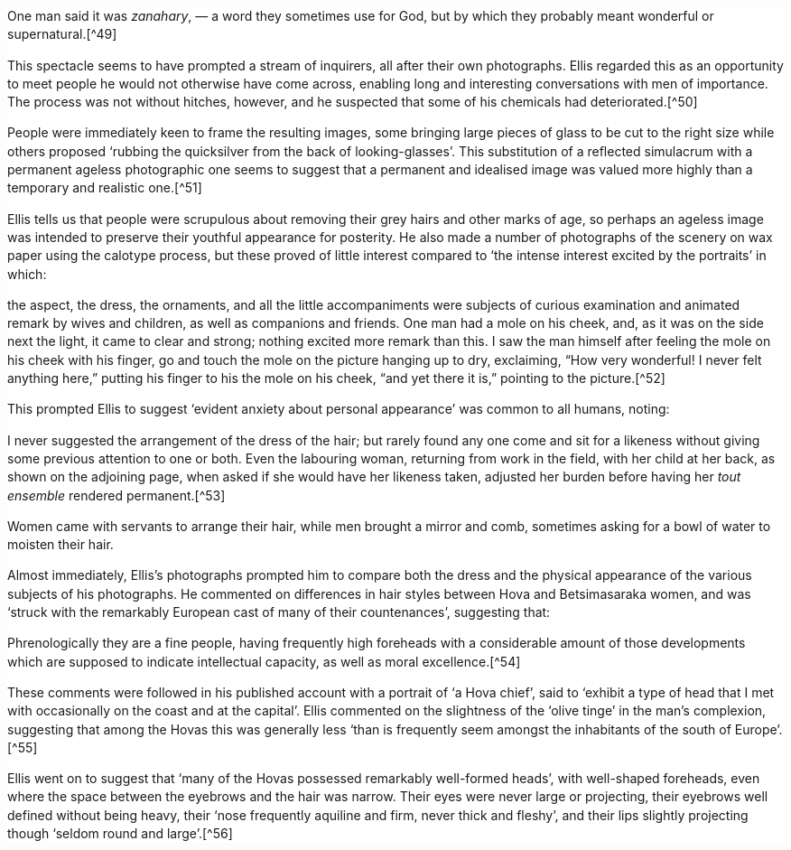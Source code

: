 One man said it was _zanahary_, — a word they sometimes use for God, but by which they probably meant wonderful or supernatural.[^⁠49]

This spectacle seems to have prompted a stream of inquirers, all after their own photographs. Ellis regarded this as an opportunity to meet people he would not otherwise have come across, enabling long and interesting conversations with men of importance. The process was not without hitches, however, and he suspected that some of his chemicals had deteriorated.[^⁠50]

People were immediately keen to frame the resulting images, some bringing large pieces of glass to be cut to the right size while others proposed ‘rubbing the quicksilver from the back of looking-glasses’. This substitution of a reflected simulacrum with a permanent ageless photographic one seems to suggest that a permanent and idealised image was valued more highly than a temporary and realistic one.[^⁠51]

Ellis tells us that people were scrupulous about removing their grey hairs and other marks of age, so perhaps an ageless image was intended to preserve their youthful appearance for posterity. He also made a number of photographs of the scenery on wax paper using the calotype process, but these proved of little interest compared to ‘the intense interest excited by the portraits’ in which:

the aspect, the dress, the ornaments, and all the little accompaniments were subjects of curious examination and animated remark by wives and children, as well as companions and friends. One man had a mole on his cheek, and, as it was on the side next the light, it came to clear and strong; nothing excited more remark than this. I saw the man himself after feeling the mole on his cheek with his finger, go and touch the mole on the picture hanging up to dry, exclaiming, “How very wonderful! I never felt anything here,” putting his finger to his the mole on his cheek, “and yet there it is,” pointing to the picture.[^⁠52]

This prompted Ellis to suggest ‘evident anxiety about personal appearance’ was common to all humans, noting:

I never suggested the arrangement of the dress of the hair; but rarely found any one come and sit for a likeness without giving some previous attention to one or both. Even the labouring woman, returning from work in the field, with her child at her back, as shown on the adjoining page, when asked if she would have her likeness taken, adjusted her burden before having her _tout ensemble_ rendered permanent.[^⁠53]

Women came with servants to arrange their hair, while men brought a mirror and comb, sometimes asking for a bowl of water to moisten their hair.

Almost immediately, Ellis’s photographs prompted him to compare both the dress and the physical appearance of the various subjects of his photographs. He commented on differences in hair styles between Hova and Betsimasaraka women, and was ‘struck with the remarkably European cast of many of their countenances’, suggesting that:

Phrenologically they are a fine people, having frequently high foreheads with a considerable amount of those developments which are supposed to indicate intellectual capacity, as well as moral excellence.[^⁠54]

These comments were followed in his published account with a portrait of ‘a Hova chief’, said to ‘exhibit a type of head that I met with occasionally on the coast and at the capital’. Ellis commented on the slightness of the ‘olive tinge’ in the man’s complexion, suggesting that among the Hovas this was generally less ‘than is frequently seem amongst the inhabitants of the south of Europe’.[^⁠55]

Ellis went on to suggest that ‘many of the Hovas possessed remarkably well-formed heads’, with well-shaped foreheads, even where the space between the eyebrows and the hair was narrow. Their eyes were never large or projecting, their eyebrows well defined without being heavy, their ‘nose frequently aquiline and firm, never thick and fleshy’, and their lips slightly projecting though ‘seldom round and large’.[^⁠56]


[^1]: Ellis, W. 1859. _Three Visits to Madagascar, during the years 1853-1854-1856._ London, John Murray, p. 416: <https://books.google.co.uk/books?id=nPoGAAAAQAAJ&pg=PA416#v=onepage&q&f=false>
[^2]: Ellis, W. 1859. _Three Visits to Madagascar, during the years 1853-1854-1856._ London, John Murray, p. 416: <https://books.google.co.uk/books?id=nPoGAAAAQAAJ&pg=PA416#v=onepage&q&f=false>
[^3]: Ellis, W. 1867. _Madagascar Revisited, describing the events of a new reign and the revolution which followed._ London, John Murray, p. 66: <https://books.google.co.uk/books?id=yR8UAAAAIAAJ&newbks=1&newbks_redir=0&dq=madagascar%20revisited&pg=PA66#v=onepage&q&f=false>
[^4]: Wisbech and Fenland Museum, Minutes of the Annual General Meeting on 5 May 1873.
[^5]: Wisbech and Fenland Museum, Committee Minutes, 6 April 1874.
[^6]: Photographs from Negatives taken in Madagascar by the late Revd. William Ellis. Presented to the Wisbech Museum by his son Mr John E Ellis of Leverington Terrance near Wisbech 1873.
[^7]: Peers, S. 1995. _The Working of Miracles: William Ellis : Photography in Madagascar, 1853-1865._ British Council, p.15; Peers, S. 1997. _‘_William Ellis: Photography in Madagascar, 1853–65’, _History of Photography, 21:1, 23-31, DOI: 10.1080/03087298.1997.10443714_
[^8]: Ellis, W (ed.). 1838. _History of Madagascar, comprising also the progress of the Christian mission established in 1818: and an authentic account of the recent martyrdom of Rafaravavy; and of the persecution of the Native Christians._ London, Fisher, Son and Co. Volume 1, p. iv: <https://books.google.co.uk/books?id=bkpjAAAAcAAJ&pg=PR4#v=onepage&q&f=false>
[^9]: Campbell, G. 2012. _David Griffiths and the Missionary “History of Madagascar”._ Leiden, Brill p.131: <https://books.google.co.uk/books?id=7pDNL4apVpgC&lpg=PP1&pg=PA131#v=onepage&q&f=false>
[^10]: Ellis, W (ed.). 1838. _History of Madagascar._ London, Fisher, Son and Co. Volume 1, p. ii: <https://books.google.co.uk/books?id=bkpjAAAAcAAJ&pg=PR1#v=onepage&q&f=false>
[^11]: Ellis, W (ed.). 1838. _History of Madagascar._ London, Fisher, Son and Co. Volume 1, p. iii: <https://books.google.co.uk/books?id=bkpjAAAAcAAJ&pg=PR3#v=onepage&q&f=false>
[^12]: Lovett, R. 1899. _The History of the London Missionary Society 1795-1895_. London, Oxford University Press. Volume 1, p. 674.
[^13]: Ellis, W (ed.). 1838. _History of Madagascar._ London, Fisher, Son and Co. Volume 1, p. 1: <https://books.google.co.uk/books?id=bkpjAAAAcAAJ&pg=PA1#v=onepage&q&f=false>
[^14]: Lovett, R. 1899. _The History of the London Missionary Society 1795-1895_. London, Oxford University Press. Volume 1, p. 675.
[^15]: 1821\. Annual Meeting._Missionary Chronicle for June 1821_, p. 261: <https://books.google.co.uk/books?id=IfEDAAAAQAAJ&newbks=1&newbks_redir=0&dq=evangelical%20magazine&pg=PA261#v=onepage&q&f=false> ; Lovett, R. 1899. _The History of the London Missionary Society 1795-1895_. London, Oxford University Press. Volume 1, p. 676; On dress, see Fee, S. 2019. The King’s New Clothing: Re-dressing the Body Politic in Madgascar, c. 1815-1861, in Lemire, B. & Riello, G. (eds.) _Dressing Global Bodies: The Political Power of Dress in World History,_  Routledge: <https://doi.org/10.4324/9781351028745>
[^16]: Lovett, R. 1899. _The History of the London Missionary Society 1795-1895_. London, Oxford University Press. Volume 1, p. 681.
[^17]: _Catalogue of the Missionary Museum, Austin Friars_. 1826. London: Printed by W. Phillips. British Library 4766.e.19.(2.), pp. 22-23.
[^18]: Campbell, G. 2012. _David Griffiths and the Missionary “History of Madagascar”._ Leiden, Brill, p. 83: <https://books.google.co.uk/books?id=7pDNL4apVpgC&lpg=PP1&pg=PA83#v=onepage&q&f=false>
[^19]: In 1890, the British Museum borrowed a spear (Af,LMS.7) from the Missionary Museum, said to have been presented to George Bennet by Ratsemandisa in July 1828.
[^20]: Campbell, G. 2012. _David Griffiths and the Missionary “History of Madagascar”._ Leiden, Brill, p. 87: <https://books.google.co.uk/books?id=7pDNL4apVpgC&lpg=PP1&pg=PA87#v=onepage&q&f=false>
[^21]: Campbell, G. 2012. _David Griffiths and the Missionary “History of Madagascar”._ Leiden, Brill, pp. 88-93: <https://books.google.co.uk/books?id=7pDNL4apVpgC&lpg=PP1&pg=PA88#v=onepage&q&f=false>
[^22]: Campbell, G. 2012. _David Griffiths and the Missionary “History of Madagascar”._ Leiden, Brill, p. 100: <https://books.google.co.uk/books?id=7pDNL4apVpgC&lpg=PP1&pg=PA100#v=onepage&q&f=false>
[^23]: Campbell, G. 2012. _David Griffiths and the Missionary “History of Madagascar”._ Leiden, Brill, p. 102: <https://books.google.co.uk/books?id=7pDNL4apVpgC&lpg=PP1&pg=PA102#v=onepage&q&f=false>
[^24]: Ellis, W (ed.). 1838. _History of Madagascar, comprising also the progress of the Christian mission established in 1818: and an authentic account of the recent martyrdom of Rafaravavy; and of the persecution of the Native Christians._ London, Fisher, Son and Co. Volume 1, p. iv: <https://books.google.co.uk/books?id=bkpjAAAAcAAJ&pg=PR4#v=onepage&q&f=false>
[^25]: Campbell, G. 2012. _David Griffiths and the Missionary “History of Madagascar”._ Leiden, Brill, p. 104, 115: <https://books.google.co.uk/books?id=7pDNL4apVpgC&printsec=frontcover&redir_esc=y#v=onepage&q&f=false>
[^26]: Campbell, G. 2012. _David Griffiths and the Missionary “History of Madagascar”._ Leiden, Brill, p. 173: <https://books.google.co.uk/books?id=7pDNL4apVpgC&lpg=PP1&pg=PA173#v=onepage&q&f=false>
[^27]: Campbell, G. 2012. _David Griffiths and the Missionary “History of Madagascar”._ Leiden, Brill p. 109-111.
[^28]: Campbell, G. 2012. _David Griffiths and the Missionary “History of Madagascar”._ Leiden, Brill p. 113.
[^29]: Campbell, G. 2012. _David Griffiths and the Missionary “History of Madagascar”._ Leiden, Brill p. 247.
[^30]: Ellis, W. 1859. _Three Visits to Madagascar, during the years 1853-1854-1856._ London, John Murray, p. 8: <https://books.google.co.uk/books?id=nPoGAAAAQAAJ&pg=PA8#v=onepage&q&f=false>
[^31]: Ellis, W. 1859. _Three Visits to Madagascar, during the years 1853-1854-1856._ London, John Murray, p. 10: <https://books.google.co.uk/books?id=nPoGAAAAQAAJ&pg=PA10#v=onepage&q&f=false>
[^32]: Peers, S. 1995. _The Working of Miracles: William Ellis : Photography in Madagascar, 1853-1865._ British Council, p.14.
[^33]: Ellis, W. 1859. _Three Visits to Madagascar, during the years 1853-1854-1856._ London, John Murray, p. 22: <https://books.google.co.uk/books?id=nPoGAAAAQAAJ&pg=PA22#v=onepage&q&f=false>
[^34]: Ellis, W. 1859. _Three Visits to Madagascar, during the years 1853-1854-1856._ London, John Murray, p. 22: <https://books.google.co.uk/books?id=nPoGAAAAQAAJ&pg=PA22#v=onepage&q&f=false>
[^35]: Ellis, W. 1859. _Three Visits to Madagascar, during the years 1853-1854-1856._ London, John Murray, p. 45: <https://books.google.co.uk/books?id=nPoGAAAAQAAJ&pg=PA45#v=onepage&q&f=false>
[^36]: Ellis, W. 1859. _Three Visits to Madagascar, during the years 1853-1854-1856._ London, John Murray, p. 47: <https://books.google.co.uk/books?id=nPoGAAAAQAAJ&pg=PA47#v=onepage&q&f=false>
[^37]: Ellis, W. 1859. _Three Visits to Madagascar, during the years 1853-1854-1856._ London, John Murray, p. 47: <https://books.google.co.uk/books?id=nPoGAAAAQAAJ&pg=PA47#v=onepage&q&f=false>
[^38]: Ellis, W. 1859. _Three Visits to Madagascar, during the years 1853-1854-1856._ London, John Murray, pp. 51-68: <https://books.google.co.uk/books?id=nPoGAAAAQAAJ&pg=PA68#v=onepage&q&f=false>
[^39]: Ellis, W. 1859. _Three Visits to Madagascar, during the years 1853-1854-1856._ London, John Murray, pp. 86-87: <https://books.google.co.uk/books?id=nPoGAAAAQAAJ&pg=PA86#v=onepage&q&f=false>
[^40]: Ellis, W. 1859. _Three Visits to Madagascar, during the years 1853-1854-1856._ London, John Murray, pp. 90-91: <https://books.google.co.uk/books?id=nPoGAAAAQAAJ&pg=PA91#v=onepage&q&f=false>
[^41]: Ellis, W. 1859. _Three Visits to Madagascar, during the years 1853-1854-1856._ London, John Murray, p. 97: <https://books.google.co.uk/books?id=nPoGAAAAQAAJ&pg=PA97#v=onepage&q&f=false>
[^42]: Ellis, W. 1859. _Three Visits to Madagascar, during the years 1853-1854-1856._ London, John Murray, pp. 98-99: <https://books.google.co.uk/books?id=nPoGAAAAQAAJ&pg=PA99#v=onepage&q&f=false>
[^43]: Ellis, W. 1859. _Three Visits to Madagascar, during the years 1853-1854-1856._ London, John Murray, p. 116: <https://books.google.co.uk/books?id=nPoGAAAAQAAJ&pg=PA116#v=onepage&q&f=false>
[^44]: Ellis, W. 1859. _Three Visits to Madagascar, during the years 1853-1854-1856._ London, John Murray, p. 120:  <https://books.google.co.uk/books?id=nPoGAAAAQAAJ&pg=PA120-IA2#v=onepage&q&f=false>
[^45]: Ellis, W. 1859. _Three Visits to Madagascar, during the years 1853-1854-1856._ London, John Murray, p. 132: <https://books.google.co.uk/books?id=nPoGAAAAQAAJ&pg=PA132#v=onepage&q&f=false>
[^46]: Ellis, W. 1859. _Three Visits to Madagascar, during the years 1853-1854-1856._ London, John Murray, p. 134: <https://books.google.co.uk/books?id=nPoGAAAAQAAJ&pg=PA134#v=onepage&q&f=false>
[^47]: _Catalogue of the Missionary Museum, Blomfield Street, Finsbury_. c. 1860. London: Reed and Pardon. Bishop Museum Library, Hawaii: Am Museum. Pam. 619.
[^48]: Ellis, W. 1859. _Three Visits to Madagascar, during the years 1853-1854-1856._ London, John Murray, p. 135: <https://books.google.co.uk/books?id=nPoGAAAAQAAJ&pg=PA135#v=onepage&q&f=false>
[^49]: Ellis, W. 1859. _Three Visits to Madagascar, during the years 1853-1854-1856._ London, John Murray, p. 136: <https://books.google.co.uk/books?id=nPoGAAAAQAAJ&pg=PA136#v=onepage&q&f=false>
[^50]: Ellis, W. 1859. _Three Visits to Madagascar, during the years 1853-1854-1856._ London, John Murray, p. 136: <https://books.google.co.uk/books?id=nPoGAAAAQAAJ&pg=PA136#v=onepage&q&f=false>
[^51]: Ellis, W. 1859. _Three Visits to Madagascar, during the years 1853-1854-1856._ London, John Murray, p. 136: <https://books.google.co.uk/books?id=nPoGAAAAQAAJ&pg=PA136#v=onepage&q&f=false>
[^52]: Ellis, W. 1859. _Three Visits to Madagascar, during the years 1853-1854-1856._ London, John Murray, p. 137:  <https://books.google.co.uk/books?id=nPoGAAAAQAAJ&pg=PA136-IA3#v=onepage&q&f=false>
[^53]: Ellis, W. 1859. _Three Visits to Madagascar, during the years 1853-1854-1856._ London, John Murray, p. 137:  <https://books.google.co.uk/books?id=nPoGAAAAQAAJ&pg=PA136-IA3#v=onepage&q&f=false>
[^54]: Ellis, W. 1859. _Three Visits to Madagascar, during the years 1853-1854-1856._ London, John Murray, p. 138:  <https://books.google.co.uk/books?id=nPoGAAAAQAAJ&pg=PA136-IA4#v=onepage&q&f=false>
[^55]: Ellis, W. 1859. _Three Visits to Madagascar, during the years 1853-1854-1856._ London, John Murray, pp. 138-139:  <https://books.google.co.uk/books?id=nPoGAAAAQAAJ&pg=PA136-IA4#v=onepage&q&f=false>
[^56]: Ellis, W. 1859. _Three Visits to Madagascar, during the years 1853-1854-1856._ London, John Murray, p. 139: <https://books.google.co.uk/books?id=nPoGAAAAQAAJ&pg=PA137#v=onepage&q&f=false>
[^57]: Ellis, W. 1859. _Three Visits to Madagascar, during the years 1853-1854-1856._ London, John Murray, p. 140:  <https://books.google.co.uk/books?id=nPoGAAAAQAAJ&pg=PA138#v=onepage&q&f=false>
[^58]: Ellis, W. 1859. _Three Visits to Madagascar, during the years 1853-1854-1856._ London, John Murray, p. 140:  <https://books.google.co.uk/books?id=nPoGAAAAQAAJ&pg=PA138#v=onepage&q&f=false>
[^59]: Ellis, W. 1859. _Three Visits to Madagascar, during the years 1853-1854-1856._ London, John Murray, p. 138:  <https://books.google.co.uk/books?id=nPoGAAAAQAAJ&pg=PA138#v=onepage&q&f=false>
[^60]: Ellis, W. 1859. _Three Visits to Madagascar, during the years 1853-1854-1856._ London, John Murray, p. 139:  <https://books.google.co.uk/books?id=nPoGAAAAQAAJ&pg=PA137#v=onepage&q&f=false>
[^61]: Ellis, W. 1867. _Madagascar Revisited, describing the events of a new reign and the revolution which followed._ London, John Murray, pp. 66-67: <https://books.google.co.uk/books?id=yR8UAAAAIAAJ&newbks=1&newbks_redir=0&dq=madagascar%20revisited&pg=PA67#v=onepage&q&f=false>
[^62]: Ellis, W. 1859. _Three Visits to Madagascar, during the years 1853-1854-1856._ London, John Murray, p. 171:  <https://books.google.co.uk/books?id=nPoGAAAAQAAJ&pg=PA171#v=onepage&q&f=false>
[^63]: Ellis, W. 1859. _Three Visits to Madagascar, during the years 1853-1854-1856._ London, John Murray, p. 182:   <https://books.google.co.uk/books?id=nPoGAAAAQAAJ&pg=PA183#v=onepage&q&f=false>
[^64]: Ellis, W. 1859. _Three Visits to Madagascar, during the years 1853-1854-1856._ London, John Murray, p. 182:   <https://books.google.co.uk/books?id=nPoGAAAAQAAJ&pg=PA183#v=onepage&q&f=false>
[^65]: Ellis, W. 1859. _Three Visits to Madagascar, during the years 1853-1854-1856._ London, John Murray, p. 191:  <https://books.google.co.uk/books?id=nPoGAAAAQAAJ&pg=PA191#v=onepage&q&f=false>
[^66]: Ellis, W. 1859. _Three Visits to Madagascar, during the years 1853-1854-1856._ London, John Murray, p. 220:  <https://books.google.co.uk/books?id=nPoGAAAAQAAJ&pg=PA220#v=onepage&q&f=false>
[^67]: Ellis, Mrs. 1839. _The Women of England, their Social Duties and Domestic Habits._ London, Fisher, Son & Co, p. 4: <https://books.google.co.uk/books?id=oMVSAAAAcAAJ&newbks=1&newbks_redir=0&dq=the%20women%20of%20england&pg=PA4#v=onepage&q&f=false>
[^68]: Ellis, Mrs. 1839. _The Women of England, their Social Duties and Domestic Habits._ London, Fisher, Son & Co, pp. 10-12: <https://books.google.co.uk/books?id=oMVSAAAAcAAJ&newbks=1&newbks_redir=0&dq=the%20women%20of%20england&pg=PA10#v=onepage&q&f=false>
[^69]: Ellis, W. 1859. _Three Visits to Madagascar, during the years 1853-1854-1856._ London, John Murray, p. 301, pp. 251-252: <https://books.google.co.uk/books?id=nPoGAAAAQAAJ&pg=PA251#v=onepage&q&f=false>
[^70]: Ellis, W. 1859. _Three Visits to Madagascar, during the years 1853-1854-1856._ London, John Murray, pp. 252-253: <https://books.google.co.uk/books?id=nPoGAAAAQAAJ&pg=PA252#v=onepage&q&f=false>
[^71]: Ellis, W. 1859. _Three Visits to Madagascar, during the years 1853-1854-1856._ London, John Murray, pp. 253-254: <https://books.google.co.uk/books?id=nPoGAAAAQAAJ&pg=PA253#v=onepage&q&f=false>
[^72]: Ellis, W. 1859. _Three Visits to Madagascar, during the years 1853-1854-1856._ London, John Murray, p. 258:  <https://books.google.co.uk/books?id=nPoGAAAAQAAJ&pg=PA258#v=onepage&q&f=false>
[^73]: Ellis, W. 1859. _Three Visits to Madagascar, during the years 1853-1854-1856._ London, John Murray, pp. 260-261: <https://books.google.co.uk/books?id=nPoGAAAAQAAJ&pg=PA260#v=onepage&q&f=false>
[^74]: Ellis, W. 1859. _Three Visits to Madagascar, during the years 1853-1854-1856._ London, John Murray, p. 282: <https://books.google.co.uk/books?id=nPoGAAAAQAAJ&pg=PA282#v=onepage&q&f=false>
[^75]: Ellis, W. 1859. _Three Visits to Madagascar, during the years 1853-1854-1856._ London, John Murray, p. 349:  <https://books.google.co.uk/books?id=nPoGAAAAQAAJ&pg=PA355-IA7#v=onepage&q&f=false>
[^76]: Ellis, W. 1859. _Three Visits to Madagascar, during the years 1853-1854-1856._ London, John Murray, p. 350:  <https://books.google.co.uk/books?id=nPoGAAAAQAAJ&pg=PA355-IA7#v=onepage&q&f=false>
[^77]: Ellis, W. 1859. _Three Visits to Madagascar, during the years 1853-1854-1856._ London, John Murray, p. 355:  <https://books.google.co.uk/books?id=nPoGAAAAQAAJ&pg=PA355-IA8#v=onepage&q&f=false>
[^78]: Ellis, W. 1859. _Three Visits to Madagascar, during the years 1853-1854-1856._ London, John Murray, pp. 355-357: <https://books.google.co.uk/books?id=nPoGAAAAQAAJ&pg=PA357#v=onepage&q&f=false>
[^79]: Ellis, W. 1859. _Three Visits to Madagascar, during the years 1853-1854-1856._ London, John Murray, p. 358: <https://books.google.co.uk/books?id=nPoGAAAAQAAJ&pg=PA358#v=onepage&q&f=false>
[^80]: Ellis, W. 1859. _Three Visits to Madagascar, during the years 1853-1854-1856._ London, John Murray, p. 358: <https://books.google.co.uk/books?id=nPoGAAAAQAAJ&pg=PA358#v=onepage&q&f=false>
[^81]: Ellis, W. 1859. _Three Visits to Madagascar, during the years 1853-1854-1856._ London, John Murray, pp. 374 – 379:  <https://books.google.co.uk/books?id=nPoGAAAAQAAJ&pg=PA374#v=onepage&q&f=false>
[^82]: Ellis, W. 1859. _Three Visits to Madagascar, during the years 1853-1854-1856._ London, John Murray, p. 390:  <https://books.google.co.uk/books?id=nPoGAAAAQAAJ&pg=PA374#v=onepage&q&f=false>
[^83]: Ellis, W. 1859. _Three Visits to Madagascar, during the years 1853-1854-1856._ London, John Murray, p. 394:  <https://books.google.co.uk/books?id=nPoGAAAAQAAJ&pg=PA394#v=onepage&q&f=false>
[^84]: Ellis, W. 1859. _Three Visits to Madagascar, during the years 1853-1854-1856._ London, John Murray, p. 394:  <https://books.google.co.uk/books?id=nPoGAAAAQAAJ&pg=PA402#v=onepage&q&f=false>
[^85]: Ellis, W. 1859. _Three Visits to Madagascar, during the years 1853-1854-1856._ London, John Murray, p. 405:  <https://books.google.co.uk/books?id=nPoGAAAAQAAJ&pg=PA405#v=onepage&q&f=false>
[^86]: Ellis, W. 1859. _Three Visits to Madagascar, during the years 1853-1854-1856._ London, John Murray, p. 408:  <https://books.google.co.uk/books?id=nPoGAAAAQAAJ&pg=PA408#v=onepage&q&f=false>
[^87]: Ellis, W. 1859. _Three Visits to Madagascar, during the years 1853-1854-1856._ London, John Murray, p. 413:  <https://books.google.co.uk/books?id=nPoGAAAAQAAJ&pg=PA413#v=onepage&q&f=false>
[^88]: Ellis, W. 1859. _Three Visits to Madagascar, during the years 1853-1854-1856._ London, John Murray, p. 415:  <https://books.google.co.uk/books?id=nPoGAAAAQAAJ&pg=PA415#v=onepage&q&f=false>
[^89]: Ellis left Mauritius on 13 January 1857. On the way to the Cape, they encountered a raft with two passengers, one of whom hailed from the island of Oahu in Hawai’i.  Ellis was able to converse with him in Hawaiian, and established that he knew one of the Hawaiian hymns Ellis had composed more than thirty years earlier. The Captain of the ship collected the raft, intending to exhibit it in the Crystal Palace. They arrived back in England on 20 March 1857. See Ellis, W. 1859. _Three Visits to Madagascar, during the years 1853-1854-1856._ London, John Murray, pp. 433-452: <https://books.google.co.uk/books?id=nPoGAAAAQAAJ&pg=PA403#v=onepage&q&f=false>
[^90]: Ellis, W. 1859. _Three Visits to Madagascar, during the years 1853-1854-1856._ London, John Murray, p. 425:  <https://books.google.co.uk/books?id=nPoGAAAAQAAJ&pg=PA425#v=onepage&q&f=false>
[^91]: Ellis, W. 1867. _Madagascar Revisited, describing the events of a new reign and the revolution which followed._ London, John Murray, pp. 1-7: <https://books.google.co.uk/books?id=yR8UAAAAIAAJ&newbks=1&newbks_redir=0&dq=madagascar%20revisited&pg=PA1#v=onepage&q&f=false>
[^92]: Ellis, Mrs. 1863. _Madagascar: Its Social and Religious Progress._ London, James Nisbet & Co: <https://books.google.co.uk/books?id=\__Q7AQAAMAAJ&pg=PP5#v=onepage&q&f=false>
[^93]: Ellis, W. 1867. _Madagascar Revisited, describing the events of a new reign and the revolution which followed._ London, John Murray, p. 493: <https://books.google.co.uk/books?id=yR8UAAAAIAAJ&newbks=1&newbks_redir=0&dq=madagascar%20revisited&pg=PA493#v=onepage&q&f=false>
[^94]: Ellis, W. 1867. _Madagascar Revisited, describing the events of a new reign and the revolution which followed._ London, John Murray, pp. 67-74: <https://books.google.co.uk/books?id=yR8UAAAAIAAJ&newbks=1&newbks_redir=0&dq=madagascar%20revisited&pg=PA67#v=onepage&q&f=false>; The Royal Ontario Museum was given 81 photographs in 1921 from Mary Elizabeth Ellis, a grandaughter of William Ellis. In 1943 they were given a further 300 photographys by Mary’s niece. See: Fee. S. 2021.  Mid-Nineteenth Century Weavings from Imerina, Madagascar: A Missionary’s Collection in Dialogue with Contemporaneous Malagasy Texts. _The Textile Museum Journal_ 2021, 208-221. DOI: 10.7560/tmj4812
[^95]: Another of the photographs at the ROM in Toronto makes it clear why the second officer was positioned behind Rainitsontsoraka. He was holding a staff, which seems to have moved during the exposure, making it blurry and indistinct. His face is also slightly unclear in the photograph, which may explain why the facial features of the two men appear so similar – the engraver presumably using the photograph of Rainitsontsoraka to supply facial features for the man Ellis described as his ‘tall friend’, noted in the caption of the image in 1859: Ellis, W. 1859. _Three Visits to Madagascar, during the years 1853-1854-1856._ London, John Murray, opposite p. 129: <https://books.google.co.uk/books?id=nPoGAAAAQAAJ&pg=PA128-IA2#v=onepage&q&f=false>
[^96]: Ellis, W. 1870. _The Martyr Church: a narrative of the introduction, progress and triumph of Christianity in Madagascar._ London, John Snow, p. 177: <https://books.google.co.uk/books?id=9Q1UAAAAcAAJ&vq=Rainitsontsoraka&pg=PA176-IA2#v=onepage&q=Rainits&f=false>
[^97]: Ellis, W. 1867. _Madagascar Revisited, describing the events of a new reign and the revolution which followed._ London, John Murray, p. 66: <https://books.google.co.uk/books?id=yR8UAAAAIAAJ&newbks=1&newbks_redir=0&dq=madagascar%20revisited&pg=PA66#v=onepage&q&f=false>
[^98]: Ellis, W. 1867. _Madagascar Revisited, describing the events of a new reign and the revolution which followed._ London, John Murray, pp. 67-68: <https://books.google.co.uk/books?id=yR8UAAAAIAAJ&newbks=1&newbks_redir=0&dq=madagascar%20revisited&pg=PA67#v=onepage&q&f=false>
[^99]: Ellis, W. 1867. _Madagascar Revisited, describing the events of a new reign and the revolution which followed._ London, John Murray, pp. 69-71: <https://books.google.co.uk/books?id=yR8UAAAAIAAJ&newbks=1&newbks_redir=0&dq=madagascar%20revisited&pg=PA69#v=onepage&q&f=false>
[^100]: Ellis, W. 1867. _Madagascar Revisited, describing the events of a new reign and the revolution which followed._ London, John Murray, pp. 71-72: <https://books.google.co.uk/books?id=yR8UAAAAIAAJ&newbks=1&newbks_redir=0&dq=madagascar%20revisited&pg=PA71#v=onepage&q&f=false>
[^101]: Ellis acquired some fetters worn by a Christian for four and a half years during his fourth visit to Madagascar during the 1860s. These were used as the basis of an imaginary image drawn by Sarah Stickney, and seem to the same fetters that were transferred to the National Maritime Museum in Greenwich in 2012 (Chapter 32).[^⁠ See:]:  Ellis, W. 1867. _Madagascar Revisited, describing the events of a new reign and the revolution which followed._ London, John Murray, p. 63: <https://books.google.co.uk/books?id=yR8UAAAAIAAJ&newbks=1&newbks_redir=0&dq=madagascar%20revisited&pg=PA64#v=onepage&q&f=false> & pp. 73-74: <https://books.google.co.uk/books?id=yR8UAAAAIAAJ&newbks=1&newbks_redir=0&dq=madagascar%20revisited&pg=PA73#v=onepage&q&f=false>,
[^102]: Ellis, W. 1867. _Madagascar Revisited, describing the events of a new reign and the revolution which followed._ London, John Murray, p. 74: <https://books.google.co.uk/books?id=yR8UAAAAIAAJ&newbks=1&newbks_redir=0&dq=madagascar%20revisited&pg=PA74#v=onepage&q&f=false>